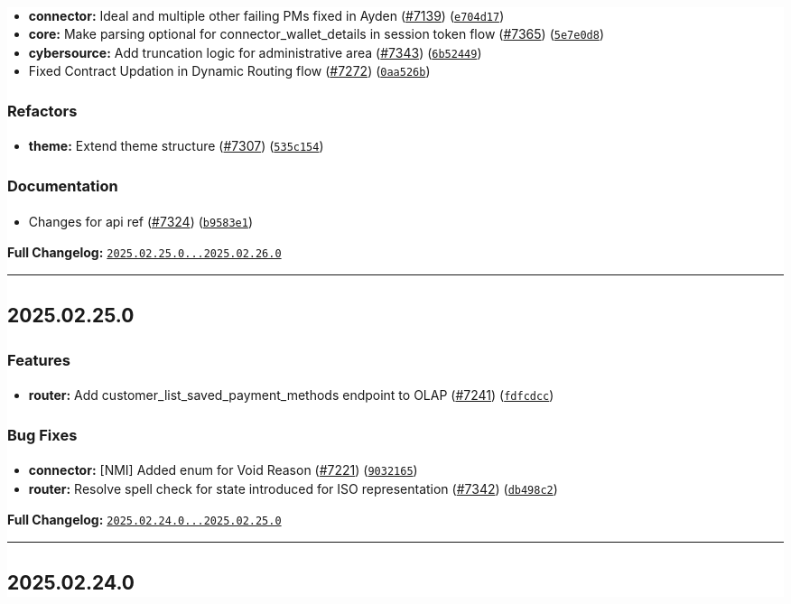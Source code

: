 - **connector:** Ideal and multiple other failing PMs fixed in Ayden ([#7139](https://github.com/juspay/hyperswitch/pull/7139)) ([`e704d17`](https://github.com/juspay/hyperswitch/commit/e704d17510e4ed64d7e5cb69d18a9a9e65db8e13))
- **core:** Make parsing optional for connector_wallet_details in session token flow ([#7365](https://github.com/juspay/hyperswitch/pull/7365)) ([`5e7e0d8`](https://github.com/juspay/hyperswitch/commit/5e7e0d829a7deeed6b50af9633f6d2307b51c4bd))
- **cybersource:** Add truncation logic for administrative area ([#7343](https://github.com/juspay/hyperswitch/pull/7343)) ([`6b52449`](https://github.com/juspay/hyperswitch/commit/6b52449c55d69979a06efd73a1cc3a42f5c0d8ed))
- Fixed Contract Updation in Dynamic Routing flow ([#7272](https://github.com/juspay/hyperswitch/pull/7272)) ([`0aa526b`](https://github.com/juspay/hyperswitch/commit/0aa526b8b7256420fd5fbb743dfa5d8c16d025c3))

### Refactors

- **theme:** Extend theme structure ([#7307](https://github.com/juspay/hyperswitch/pull/7307)) ([`535c154`](https://github.com/juspay/hyperswitch/commit/535c1541579369517c4e0c5648bcdbe6c564772b))

### Documentation

- Changes for api ref ([#7324](https://github.com/juspay/hyperswitch/pull/7324)) ([`b9583e1`](https://github.com/juspay/hyperswitch/commit/b9583e1720e92180b7f0430b2d84f586441c2250))

**Full Changelog:** [`2025.02.25.0...2025.02.26.0`](https://github.com/juspay/hyperswitch/compare/2025.02.25.0...2025.02.26.0)


- - -

## 2025.02.25.0

### Features

- **router:** Add customer_list_saved_payment_methods endpoint to OLAP ([#7241](https://github.com/juspay/hyperswitch/pull/7241)) ([`fdfcdcc`](https://github.com/juspay/hyperswitch/commit/fdfcdcc7a163410c8a690ec5d11a83d97d887856))

### Bug Fixes

- **connector:** [NMI] Added enum for Void Reason ([#7221](https://github.com/juspay/hyperswitch/pull/7221)) ([`9032165`](https://github.com/juspay/hyperswitch/commit/90321653ba5e8efd862ae5e25b35b2f2644cefa3))
- **router:** Resolve spell check for state introduced for ISO representation ([#7342](https://github.com/juspay/hyperswitch/pull/7342)) ([`db498c2`](https://github.com/juspay/hyperswitch/commit/db498c272caa8a8a875da14c51fffd1d17efb4cc))

**Full Changelog:** [`2025.02.24.0...2025.02.25.0`](https://github.com/juspay/hyperswitch/compare/2025.02.24.0...2025.02.25.0)


- - -

## 2025.02.24.0
